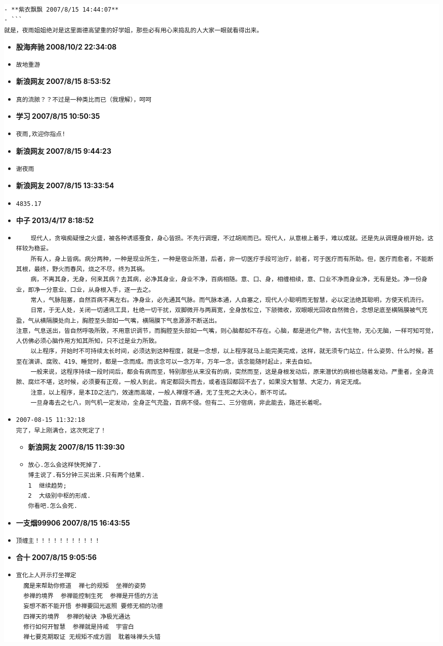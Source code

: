   ```
- **紫衣飘飘 2007/8/15 14:44:07**
- ```
  就是，夜雨姐姐绝对是这里面德高望重的好学姐，那些必有用心来捣乱的人大家一眼就看得出来。
  ```
- **股海奔驰 2008/10/2 22:34:08**
- ```
  故地重游
  ```
- **新浪网友 2007/8/15 8:53:52**
- ```
  真的流脓？？不过是一种类比而已（我理解），呵呵
  ```
- **学习 2007/8/15 10:50:35**
- ```
  夜雨,欢迎你指点!
  ```
- **新浪网友 2007/8/15 9:44:23**
- ```
  谢夜雨
  ```
- **新浪网友 2007/8/15 13:33:54**
- ```
  4835.17
  ```
- **中子 2013/4/17 8:18:52**
- ```
      现代人，贪嗔痴疑慢之火盛，被各种诱惑蚕食，身心皆损。不先行调理，不过胡闹而已。现代人，从意根上着手，难以成就。还是先从调理身根开始，这样较为稳妥。
      所有人，身上皆病。病分两种，一种是现业所生，一种是宿业所潜，后者，非一切医疗手段可治疗，前者，可于医疗而有所助。但，医疗而愈者，不能断其根，最终，野火而春风，烧之不尽，终为其祸。
      病，不离其身，无身，何来其病？去其病，必净其身业，身业不净，百病相随。意、口、身，相缠相续，意、口业不净而身业净，无有是处。净一份身业，即净一分意业、口业，从身根入手，逐一去之。
      常人，气脉阻塞，自然百病不离左右。净身业，必先通其气脉。而气脉本通，人自塞之，现代人小聪明而无智慧，必以定法绝其聪明，方使天机流行。
      日常，于无人处，关闭一切通讯工具，杜绝一切干扰，双脚微开与两肩宽，全身放松立，下颔微收，双眼眼光回收自然微合，念想足底至横隔膜被气充盈，气从横隔膜处向上，胸腔至头部如一气嘴，横隔膜下气息源源不断送出。
  注意，气息送出，皆自然呼吸所致，不用意识调节，而胸腔至头部如一气嘴，则心脑都如不存在。心脑，都是进化产物，古代生物，无心无脑，一样可知可觉，人仿佛必须心脑作用方知其所知，只不过是业力所致。
      以上程序，开始时不可持续太长时间，必须达到这种程度，就是一念想，以上程序就马上能完美完成，这样，就无须专门站立，什么姿势、什么时候，甚至在演讲、腐败、419、睡觉时，都是一念而成。而该念可以一念万年，万年一念，该念能随时起止，来去自如。
      一般来说，这程序持续一段时间后，都会有病而至，特别那些从来没有的病，突然而至，这是身根发动后，原来潜伏的病根也随着发动。严重者，全身流脓、腐烂不堪，这时候，必须要有正观，一般人到此，肯定都回头而去，或者连回都回不去了，如果没大智慧、大定力，肯定无成。
      注意，以上程序，是本ID之法门，效速而高竣，一般人禅理不通，无了生死之大决心，断不可试。
      一旦身毒去之七八，则气机一定发动，全身正气充盈，百病不侵。但有二、三分宿病，非此能去，路还长着呢。
  ```
- ```
  2007-08-15 11:32:18 
  完了，早上刚满仓，这次死定了！
  ```
   - **新浪网友 2007/8/15 11:39:30**
   - ```
     放心.怎么会这样快死掉了.
     博主说了.有5分钟三买出来.只有两个结果.
     1  继续趋势;
     2  大级别中枢的形成.
     你看吧.怎么会死.
     ```
- **一支烟99906 2007/8/15 16:43:55**
- ```
  顶缠主！！！！！！！！！！！
  ```
- **合十 2007/8/15 9:05:56**
- ```
  宣化上人开示打坐禅定 
    魔是来帮助你修道  禅七的规矩  坐禅的姿势   
    参禅的境界  参禅能控制生死  参禅是开悟的方法   
    妄想不断不能开悟 参禅要回光返照 要修无相的功德    
    四禅天的境界  参禅的秘诀 净极光通达   
    修行如何开智慧  参禅就是持戒  宇宙白   
    禅七要克期取证 无规矩不成方圆  耽着味禅头头错   